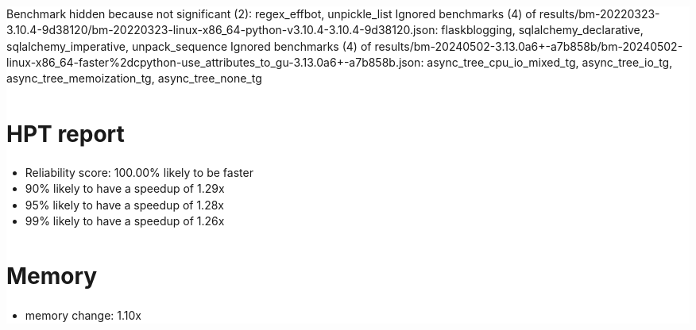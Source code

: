 Benchmark hidden because not significant (2): regex_effbot, unpickle_list
Ignored benchmarks (4) of results/bm-20220323-3.10.4-9d38120/bm-20220323-linux-x86_64-python-v3.10.4-3.10.4-9d38120.json: flaskblogging, sqlalchemy_declarative, sqlalchemy_imperative, unpack_sequence
Ignored benchmarks (4) of results/bm-20240502-3.13.0a6+-a7b858b/bm-20240502-linux-x86_64-faster%2dcpython-use_attributes_to_gu-3.13.0a6+-a7b858b.json: async_tree_cpu_io_mixed_tg, async_tree_io_tg, async_tree_memoization_tg, async_tree_none_tg

# HPT report

- Reliability score: 100.00% likely to be faster
- 90% likely to have a speedup of 1.29x
- 95% likely to have a speedup of 1.28x
- 99% likely to have a speedup of 1.26x

# Memory
- memory change: 1.10x